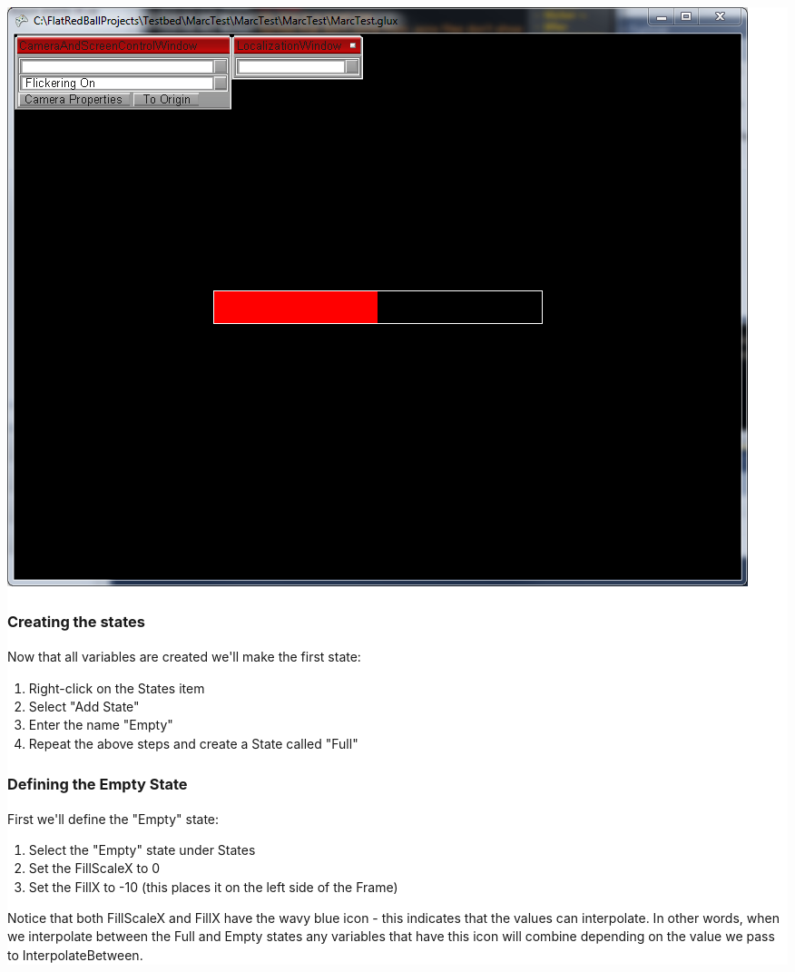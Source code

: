 ![ProgressBarInGlue1.PNG](/media/migrated_media-ProgressBarInGlue1.PNG)

### Creating the states

Now that all variables are created we'll make the first state:

1.  Right-click on the States item
2.  Select "Add State"
3.  Enter the name "Empty"
4.  Repeat the above steps and create a State called "Full"

### Defining the Empty State

First we'll define the "Empty" state:

1.  Select the "Empty" state under States
2.  Set the FillScaleX to 0
3.  Set the FillX to -10 (this places it on the left side of the Frame)

Notice that both FillScaleX and FillX have the wavy blue icon - this indicates that the values can interpolate. In other words, when we interpolate between the Full and Empty states any variables that have this icon will combine depending on the value we pass to InterpolateBetween.
